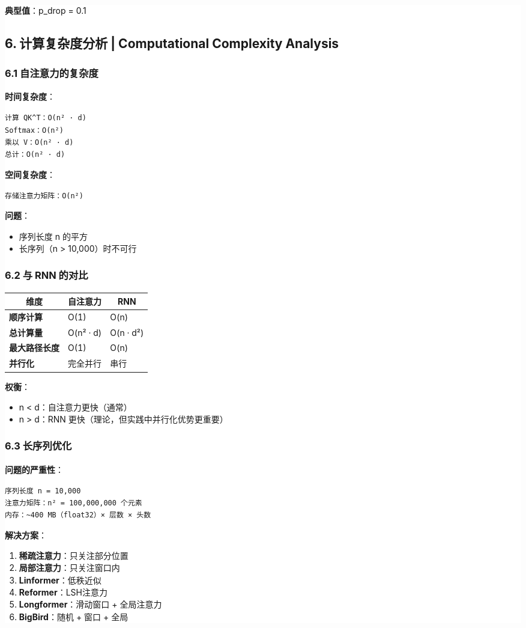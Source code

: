 **典型值**：p_drop = 0.1

## 6. 计算复杂度分析 | Computational Complexity Analysis

### 6.1 自注意力的复杂度

**时间复杂度**：

```text
计算 QK^T：O(n² · d)
Softmax：O(n²)
乘以 V：O(n² · d)
总计：O(n² · d)
```

**空间复杂度**：

```text
存储注意力矩阵：O(n²)
```

**问题**：

- 序列长度 n 的平方
- 长序列（n > 10,000）时不可行

### 6.2 与 RNN 的对比

| 维度 | 自注意力 | RNN |
|------|---------|-----|
| **顺序计算** | O(1) | O(n) |
| **总计算量** | O(n² · d) | O(n · d²) |
| **最大路径长度** | O(1) | O(n) |
| **并行化** | 完全并行 | 串行 |

**权衡**：

- n < d：自注意力更快（通常）
- n > d：RNN 更快（理论，但实践中并行化优势更重要）

### 6.3 长序列优化

**问题的严重性**：

```text
序列长度 n = 10,000
注意力矩阵：n² = 100,000,000 个元素
内存：~400 MB（float32）× 层数 × 头数
```

**解决方案**：

1. **稀疏注意力**：只关注部分位置
2. **局部注意力**：只关注窗口内
3. **Linformer**：低秩近似
4. **Reformer**：LSH注意力
5. **Longformer**：滑动窗口 + 全局注意力
6. **BigBird**：随机 + 窗口 + 全局
